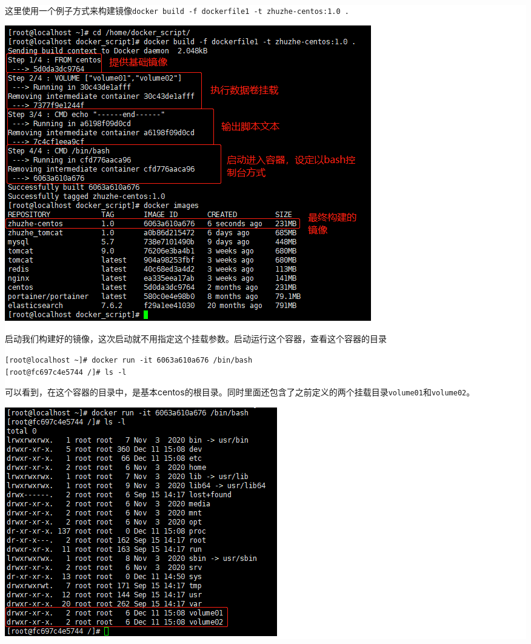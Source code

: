 这里使用一个例子方式来构建镜像`docker build -f dockerfile1 -t zhuzhe-centos:1.0 .`

![image-20211211215423601](Docker学习.assets/image-20211211215423601.png)



启动我们构建好的镜像，这次启动就不用指定这个挂载参数。启动运行这个容器，查看这个容器的目录

```shell
[root@localhost ~]# docker run -it 6063a610a676 /bin/bash
[root@fc697c4e5744 /]# ls -l
```

可以看到，在这个容器的目录中，是基本centos的根目录。同时里面还包含了之前定义的两个挂载目录`volume01`和`volume02`。

![image-20211211231324042](Docker学习.assets/image-20211211231324042.png)
